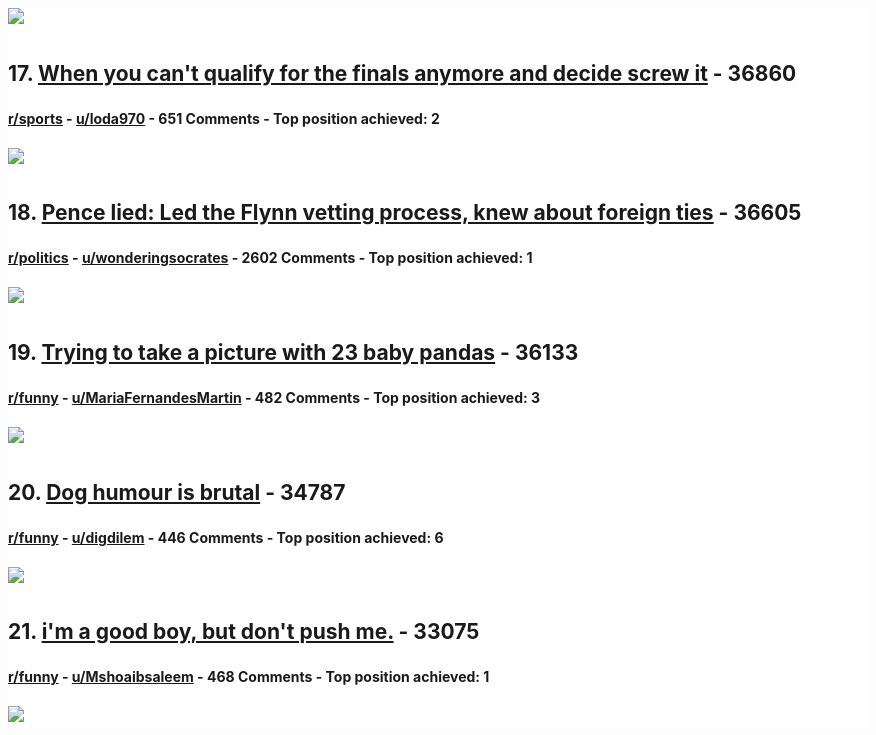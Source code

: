 <a href="http://i.imgur.com/WLAVKiR.gifv"><img src="https://a.thumbs.redditmedia.com/1xs6_5Wi-Noo-Ef6thr1Lgd6bLbvlA-28Wn9u7ZmlE8.jpg"></img></a>

## 17. [When you can't qualify for the finals anymore and decide screw it](http://reddit.com/r/sports/comments/68estm/when_you_cant_qualify_for_the_finals_anymore_and/) - 36860
#### [r/sports](http://reddit.com/r/sports) - [u/loda970](http://reddit.com/u/loda970) - 651 Comments - Top position achieved: 2

<a href="http://i.imgur.com/qP1ih1t.gifv"><img src="https://b.thumbs.redditmedia.com/01YQHZaNNQzPuSAZ9qMlFj4pFzGkw_oXXco53Px_LgI.jpg"></img></a>

## 18. [Pence lied: Led the Flynn vetting process, knew about foreign ties](http://reddit.com/r/politics/comments/68h2x9/pence_lied_led_the_flynn_vetting_process_knew/) - 36605
#### [r/politics](http://reddit.com/r/politics) - [u/wonderingsocrates](http://reddit.com/u/wonderingsocrates) - 2602 Comments - Top position achieved: 1

<a href="http://shareblue.com/pence-lied-led-the-flynn-vetting-process-knew-about-foreign-ties/"><img src="https://b.thumbs.redditmedia.com/89JK_EKJu0UVVXfZiJivwBNfGvl9LEQYqa7J6tieZwA.jpg"></img></a>

## 19. [Trying to take a picture with 23 baby pandas](http://reddit.com/r/funny/comments/68ckso/trying_to_take_a_picture_with_23_baby_pandas/) - 36133
#### [r/funny](http://reddit.com/r/funny) - [u/MariaFernandesMartin](http://reddit.com/u/MariaFernandesMartin) - 482 Comments - Top position achieved: 3

<a href="http://i.imgur.com/ok0t4Fw.gifv"><img src="https://b.thumbs.redditmedia.com/nYFTuukVu0g6A6H07mWuIk3ijCqYffpcEmPoMfdrbxg.jpg"></img></a>

## 20. [Dog humour is brutal](http://reddit.com/r/funny/comments/68gjwk/dog_humour_is_brutal/) - 34787
#### [r/funny](http://reddit.com/r/funny) - [u/digdilem](http://reddit.com/u/digdilem) - 446 Comments - Top position achieved: 6

<a href="https://i.redd.it/gipov0rn3quy.gif"><img src="https://b.thumbs.redditmedia.com/Oo93lAWfl28UCpy2qUE9EmmPRVFudq6GxAN2llyw-1s.jpg"></img></a>

## 21. [i'm a good boy, but don't push me.](http://reddit.com/r/funny/comments/68dwr8/im_a_good_boy_but_dont_push_me/) - 33075
#### [r/funny](http://reddit.com/r/funny) - [u/Mshoaibsaleem](http://reddit.com/u/Mshoaibsaleem) - 468 Comments - Top position achieved: 1

<a href="https://i.redd.it/pax982drkmuy.jpg"><img src="https://b.thumbs.redditmedia.com/eyaZdZMLZs0TbrVj0WJGkxN5exdBVyAp3vV0XhBAReI.jpg"></img></a>
